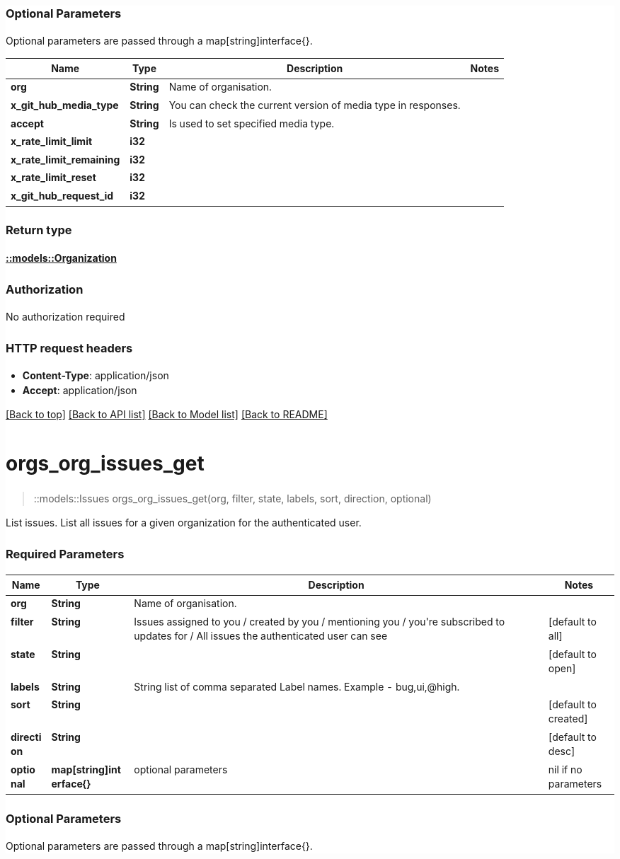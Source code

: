 ### Optional Parameters
Optional parameters are passed through a map[string]interface{}.

Name | Type | Description  | Notes
------------- | ------------- | ------------- | -------------
 **org** | **String**| Name of organisation. | 
 **x_git_hub_media_type** | **String**| You can check the current version of media type in responses.  | 
 **accept** | **String**| Is used to set specified media type. | 
 **x_rate_limit_limit** | **i32**|  | 
 **x_rate_limit_remaining** | **i32**|  | 
 **x_rate_limit_reset** | **i32**|  | 
 **x_git_hub_request_id** | **i32**|  | 

### Return type

[**::models::Organization**](organization.md)

### Authorization

No authorization required

### HTTP request headers

 - **Content-Type**: application/json
 - **Accept**: application/json

[[Back to top]](#) [[Back to API list]](../README.md#documentation-for-api-endpoints) [[Back to Model list]](../README.md#documentation-for-models) [[Back to README]](../README.md)

# **orgs_org_issues_get**
> ::models::Issues orgs_org_issues_get(org, filter, state, labels, sort, direction, optional)


List issues. List all issues for a given organization for the authenticated user. 

### Required Parameters

Name | Type | Description  | Notes
------------- | ------------- | ------------- | -------------
  **org** | **String**| Name of organisation. | 
  **filter** | **String**| Issues assigned to you / created by you / mentioning you / you&#39;re subscribed to updates for / All issues the authenticated user can see  | [default to all]
  **state** | **String**|  | [default to open]
  **labels** | **String**| String list of comma separated Label names. Example - bug,ui,@high. | 
  **sort** | **String**|  | [default to created]
  **direction** | **String**|  | [default to desc]
 **optional** | **map[string]interface{}** | optional parameters | nil if no parameters

### Optional Parameters
Optional parameters are passed through a map[string]interface{}.
